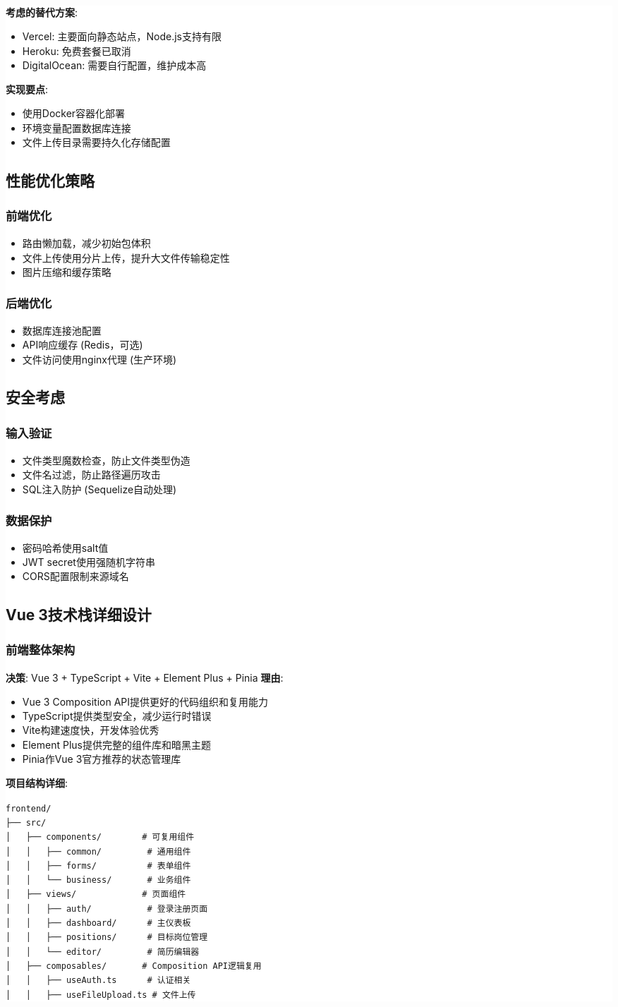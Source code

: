 **考虑的替代方案**:
- Vercel: 主要面向静态站点，Node.js支持有限
- Heroku: 免费套餐已取消
- DigitalOcean: 需要自行配置，维护成本高

**实现要点**:
- 使用Docker容器化部署
- 环境变量配置数据库连接
- 文件上传目录需要持久化存储配置

## 性能优化策略

### 前端优化
- 路由懒加载，减少初始包体积
- 文件上传使用分片上传，提升大文件传输稳定性
- 图片压缩和缓存策略

### 后端优化
- 数据库连接池配置
- API响应缓存 (Redis，可选)
- 文件访问使用nginx代理 (生产环境)

## 安全考虑

### 输入验证
- 文件类型魔数检查，防止文件类型伪造
- 文件名过滤，防止路径遍历攻击
- SQL注入防护 (Sequelize自动处理)

### 数据保护
- 密码哈希使用salt值
- JWT secret使用强随机字符串
- CORS配置限制来源域名

## Vue 3技术栈详细设计

### 前端整体架构
**决策**: Vue 3 + TypeScript + Vite + Element Plus + Pinia
**理由**:
- Vue 3 Composition API提供更好的代码组织和复用能力
- TypeScript提供类型安全，减少运行时错误
- Vite构建速度快，开发体验优秀
- Element Plus提供完整的组件库和暗黑主题
- Pinia作Vue 3官方推荐的状态管理库

**项目结构详细**:
```
frontend/
├── src/
│   ├── components/        # 可复用组件
│   │   ├── common/         # 通用组件
│   │   ├── forms/          # 表单组件
│   │   └── business/       # 业务组件
│   ├── views/             # 页面组件
│   │   ├── auth/           # 登录注册页面
│   │   ├── dashboard/      # 主仪表板
│   │   ├── positions/      # 目标岗位管理
│   │   └── editor/         # 简历编辑器
│   ├── composables/       # Composition API逻辑复用
│   │   ├── useAuth.ts      # 认证相关
│   │   ├── useFileUpload.ts # 文件上传
```
